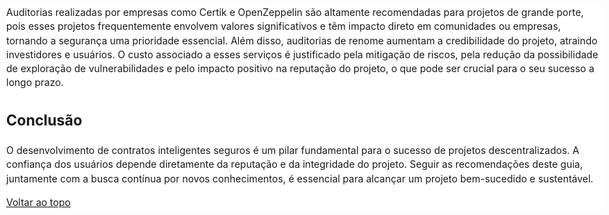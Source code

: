 Auditorias realizadas por empresas como Certik e OpenZeppelin são altamente recomendadas para projetos de grande porte, pois esses projetos frequentemente envolvem valores significativos e têm impacto direto em comunidades ou empresas, tornando a segurança uma prioridade essencial. Além disso, auditorias de renome aumentam a credibilidade do projeto, atraindo investidores e usuários. O custo associado a esses serviços é justificado pela mitigação de riscos, pela redução da possibilidade de exploração de vulnerabilidades e pelo impacto positivo na reputação do projeto, o que pode ser crucial para o seu sucesso a longo prazo.

## Conclusão
O desenvolvimento de contratos inteligentes seguros é um pilar fundamental para o sucesso de projetos descentralizados. A confiança dos usuários depende diretamente da reputação e da integridade do projeto. Seguir as recomendações deste guia, juntamente com a busca contínua por novos conhecimentos, é essencial para alcançar um projeto bem-sucedido e sustentável.



[Voltar ao topo](#guia-de-segurança-para-contratos-inteligentes)
